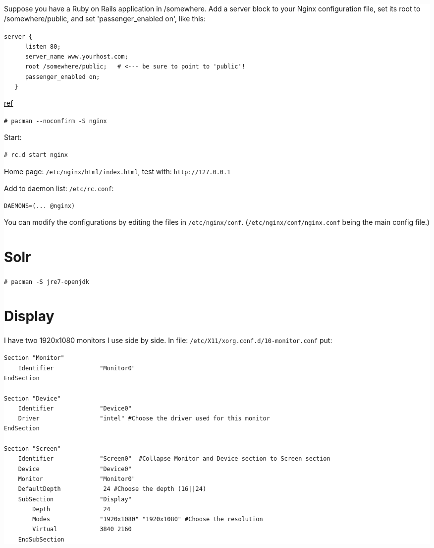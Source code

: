 Suppose you have a Ruby on Rails application in /somewhere. Add a server block
to your Nginx configuration file, set its root to /somewhere/public, and set
'passenger_enabled on', like this:

```
server {
      listen 80;
      server_name www.yourhost.com;
      root /somewhere/public;   # <--- be sure to point to 'public'!
      passenger_enabled on;
   }
```






[ref](https://wiki.archlinux.org/index.php/Nginx)

    # pacman --noconfirm -S nginx

Start:

    # rc.d start nginx
    
Home page: `/etc/nginx/html/index.html`, test with: `http://127.0.0.1`

Add to daemon list: `/etc/rc.conf`:

    DAEMONS=(... @nginx)
    
You can modify the configurations by editing the files in
`/etc/nginx/conf`. (`/etc/nginx/conf/nginx.conf` being the main config
file.)

# Solr

    # pacman -S jre7-openjdk

# Display

I have two 1920x1080 monitors I use side by side.  In file:
`/etc/X11/xorg.conf.d/10-monitor.conf` put:

```
Section "Monitor"
    Identifier             "Monitor0"
EndSection

Section "Device"
    Identifier             "Device0"
    Driver                 "intel" #Choose the driver used for this monitor
EndSection

Section "Screen"
    Identifier             "Screen0"  #Collapse Monitor and Device section to Screen section
    Device                 "Device0"
    Monitor                "Monitor0"
    DefaultDepth            24 #Choose the depth (16||24)
    SubSection             "Display"
        Depth               24
        Modes              "1920x1080" "1920x1080" #Choose the resolution
        Virtual            3840 2160
    EndSubSection
```